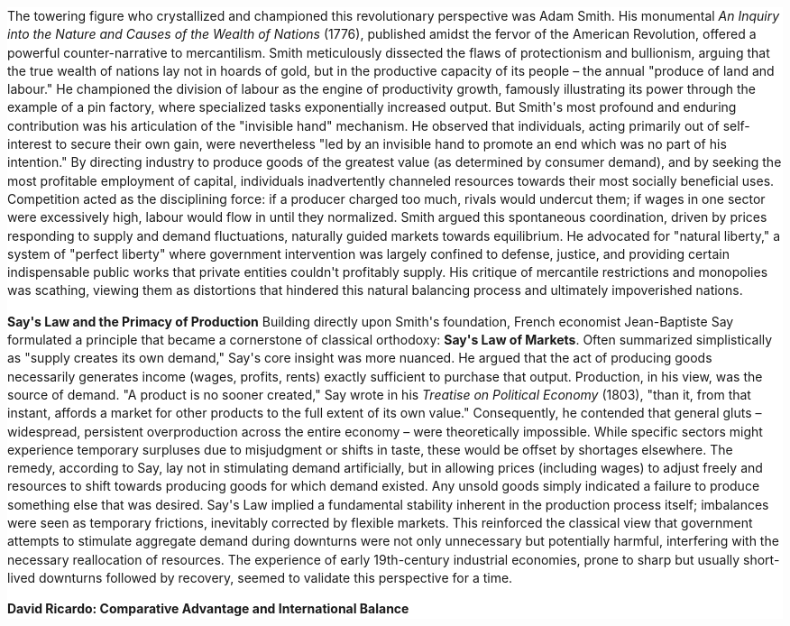 The towering figure who crystallized and championed this revolutionary perspective was Adam Smith. His monumental *An Inquiry into the Nature and Causes of the Wealth of Nations* (1776), published amidst the fervor of the American Revolution, offered a powerful counter-narrative to mercantilism. Smith meticulously dissected the flaws of protectionism and bullionism, arguing that the true wealth of nations lay not in hoards of gold, but in the productive capacity of its people – the annual "produce of land and labour." He championed the division of labour as the engine of productivity growth, famously illustrating its power through the example of a pin factory, where specialized tasks exponentially increased output. But Smith's most profound and enduring contribution was his articulation of the "invisible hand" mechanism. He observed that individuals, acting primarily out of self-interest to secure their own gain, were nevertheless "led by an invisible hand to promote an end which was no part of his intention." By directing industry to produce goods of the greatest value (as determined by consumer demand), and by seeking the most profitable employment of capital, individuals inadvertently channeled resources towards their most socially beneficial uses. Competition acted as the disciplining force: if a producer charged too much, rivals would undercut them; if wages in one sector were excessively high, labour would flow in until they normalized. Smith argued this spontaneous coordination, driven by prices responding to supply and demand fluctuations, naturally guided markets towards equilibrium. He advocated for "natural liberty," a system of "perfect liberty" where government intervention was largely confined to defense, justice, and providing certain indispensable public works that private entities couldn't profitably supply. His critique of mercantile restrictions and monopolies was scathing, viewing them as distortions that hindered this natural balancing process and ultimately impoverished nations.

**Say's Law and the Primacy of Production**
Building directly upon Smith's foundation, French economist Jean-Baptiste Say formulated a principle that became a cornerstone of classical orthodoxy: **Say's Law of Markets**. Often summarized simplistically as "supply creates its own demand," Say's core insight was more nuanced. He argued that the act of producing goods necessarily generates income (wages, profits, rents) exactly sufficient to purchase that output. Production, in his view, was the source of demand. "A product is no sooner created," Say wrote in his *Treatise on Political Economy* (1803), "than it, from that instant, affords a market for other products to the full extent of its own value." Consequently, he contended that general gluts – widespread, persistent overproduction across the entire economy – were theoretically impossible. While specific sectors might experience temporary surpluses due to misjudgment or shifts in taste, these would be offset by shortages elsewhere. The remedy, according to Say, lay not in stimulating demand artificially, but in allowing prices (including wages) to adjust freely and resources to shift towards producing goods for which demand existed. Any unsold goods simply indicated a failure to produce something else that was desired. Say's Law implied a fundamental stability inherent in the production process itself; imbalances were seen as temporary frictions, inevitably corrected by flexible markets. This reinforced the classical view that government attempts to stimulate aggregate demand during downturns were not only unnecessary but potentially harmful, interfering with the necessary reallocation of resources. The experience of early 19th-century industrial economies, prone to sharp but usually short-lived downturns followed by recovery, seemed to validate this perspective for a time.

**David Ricardo: Comparative Advantage and International Balance**